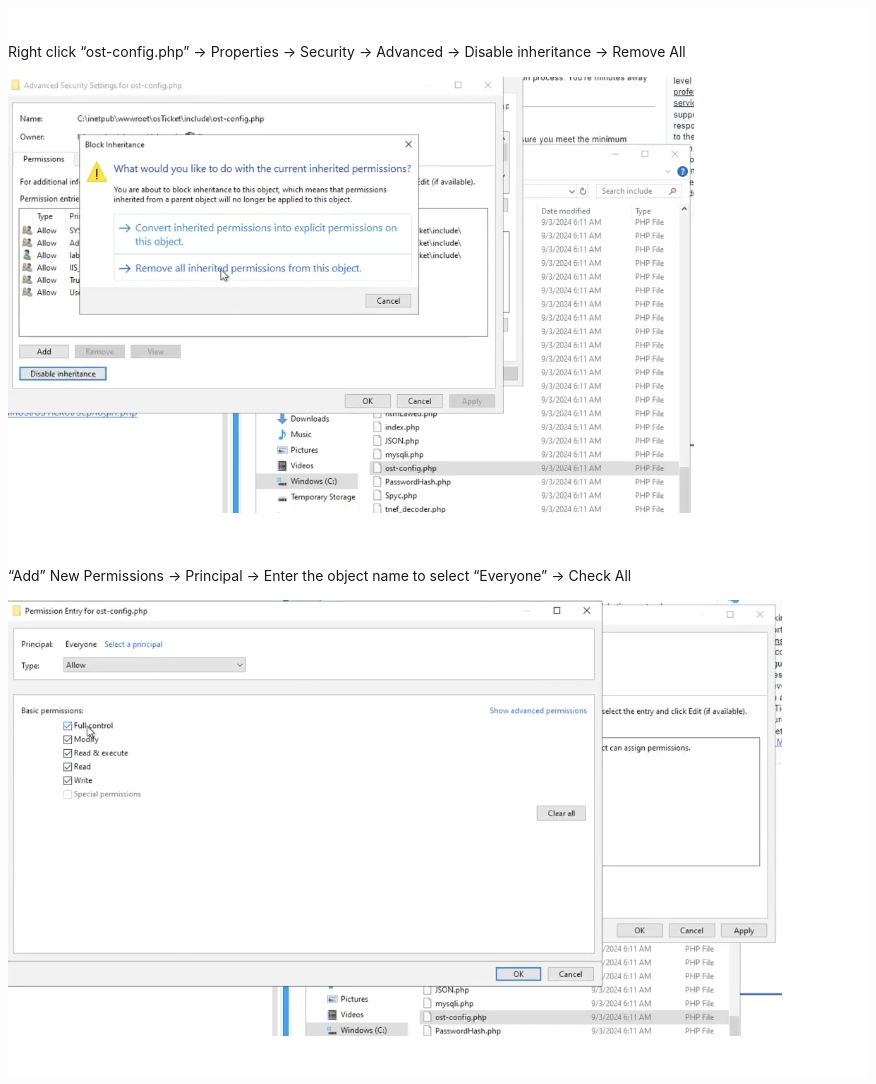 <br />
<p>
Right click “ost-config.php” -> Properties -> Security -> Advanced -> Disable inheritance -> Remove All
</p>



![image alt](https://github.com/GursimarJ/osticket-prereqs/blob/3aa63ace8696e2ae2179e4b207b4a90a6cf0f978/assets/Part1Pic25.png)
</p>
<br />
<p>
“Add” New Permissions -> Principal -> Enter the object name to select “Everyone” 
-> Check All

</p>



![image alt](https://github.com/GursimarJ/osticket-prereqs/blob/3aa63ace8696e2ae2179e4b207b4a90a6cf0f978/assets/Part1Pic26.png)
</p>
<br />